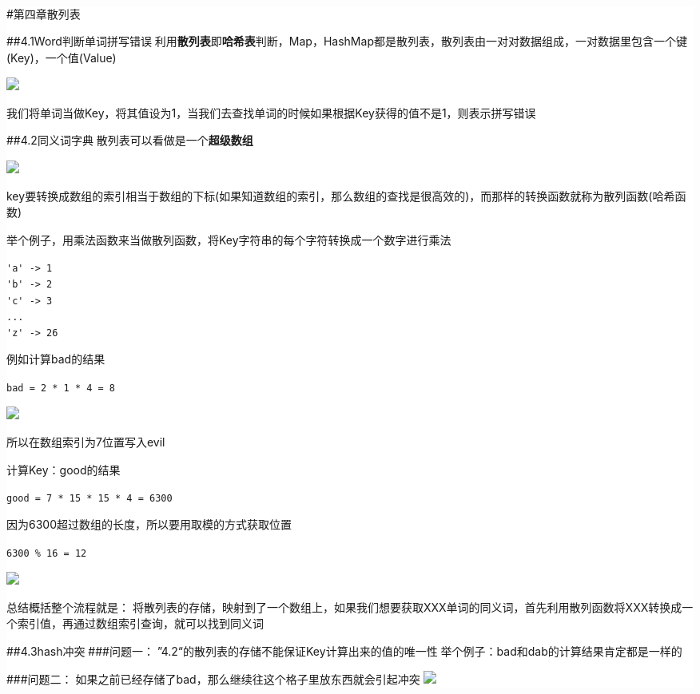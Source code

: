 #第四章散列表

##4.1Word判断单词拼写错误
利用**散列表**即**哈希表**判断，Map，HashMap都是散列表，散列表由一对对数据组成，一对数据里包含一个键(Key)，一个值(Value)

![](https://style.youkeda.com/img/course/a2/9/1-3.svg)

我们将单词当做Key，将其值设为1，当我们去查找单词的时候如果根据Key获得的值不是1，则表示拼写错误


##4.2同义词字典
散列表可以看做是一个**超级数组**

![](https://style.youkeda.com/img/course/a2/9/2-3.svg)

key要转换成数组的索引相当于数组的下标(如果知道数组的索引，那么数组的查找是很高效的)，而那样的转换函数就称为散列函数(哈希函数)

举个例子，用乘法函数来当做散列函数，将Key字符串的每个字符转换成一个数字进行乘法

```
'a' -> 1
'b' -> 2
'c' -> 3
...
'z' -> 26
```

例如计算bad的结果
```
bad = 2 * 1 * 4 = 8
```

![](https://style.youkeda.com/img/course/a2/9/2-5.svg)

所以在数组索引为7位置写入evil

计算Key：good的结果
```
good = 7 * 15 * 15 * 4 = 6300
```
因为6300超过数组的长度，所以要用取模的方式获取位置
```
6300 % 16 = 12
```

![](https://style.youkeda.com/img/course/a2/9/2-6.svg)

总结概括整个流程就是：
将散列表的存储，映射到了一个数组上，如果我们想要获取XXX单词的同义词，首先利用散列函数将XXX转换成一个索引值，再通过数组索引查询，就可以找到同义词

##4.3hash冲突
###问题一：
”4.2“的散列表的存储不能保证Key计算出来的值的唯一性
举个例子：bad和dab的计算结果肯定都是一样的

###问题二：
如果之前已经存储了bad，那么继续往这个格子里放东西就会引起冲突
![](https://style.youkeda.com/img/course/a2/9/2-7.svg)
